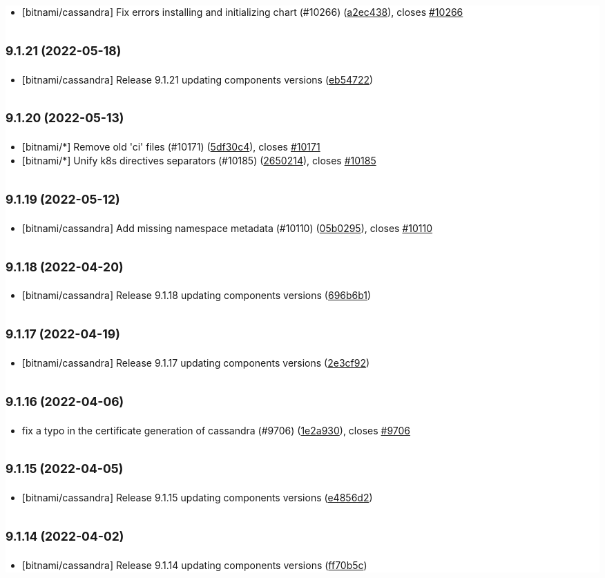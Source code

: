 * [bitnami/cassandra] Fix errors installing and initializing chart (#10266) ([a2ec438](https://github.com/bitnami/charts/commit/a2ec438dba4934d444a9393f89a1c7394622d236)), closes [#10266](https://github.com/bitnami/charts/issues/10266)

## <small>9.1.21 (2022-05-18)</small>

* [bitnami/cassandra] Release 9.1.21 updating components versions ([eb54722](https://github.com/bitnami/charts/commit/eb54722b9bbadd4a1668f8c7a967f8a0ebe47dfb))

## <small>9.1.20 (2022-05-13)</small>

* [bitnami/*] Remove old 'ci' files (#10171) ([5df30c4](https://github.com/bitnami/charts/commit/5df30c44dbd1812da8786579ce4a94917d46a6ad)), closes [#10171](https://github.com/bitnami/charts/issues/10171)
* [bitnami/*] Unify k8s directives separators (#10185) ([2650214](https://github.com/bitnami/charts/commit/26502141d146ca3bdfb3bf744fcdec8ca5cece44)), closes [#10185](https://github.com/bitnami/charts/issues/10185)

## <small>9.1.19 (2022-05-12)</small>

* [bitnami/cassandra] Add missing namespace metadata (#10110) ([05b0295](https://github.com/bitnami/charts/commit/05b029573fb18ebc0c327ffbaf9e9020c2217243)), closes [#10110](https://github.com/bitnami/charts/issues/10110)

## <small>9.1.18 (2022-04-20)</small>

* [bitnami/cassandra] Release 9.1.18 updating components versions ([696b6b1](https://github.com/bitnami/charts/commit/696b6b1930def7d3f04a9f57d01a7bd298772e96))

## <small>9.1.17 (2022-04-19)</small>

* [bitnami/cassandra] Release 9.1.17 updating components versions ([2e3cf92](https://github.com/bitnami/charts/commit/2e3cf92227c31761f0c0177b451376c53e1006b6))

## <small>9.1.16 (2022-04-06)</small>

* fix a typo in the certificate generation of cassandra (#9706) ([1e2a930](https://github.com/bitnami/charts/commit/1e2a930f132ba5d2067aef3f77592096af123dc7)), closes [#9706](https://github.com/bitnami/charts/issues/9706)

## <small>9.1.15 (2022-04-05)</small>

* [bitnami/cassandra] Release 9.1.15 updating components versions ([e4856d2](https://github.com/bitnami/charts/commit/e4856d2dcf7df62cf355d1c0e9a1f0c99c86263d))

## <small>9.1.14 (2022-04-02)</small>

* [bitnami/cassandra] Release 9.1.14 updating components versions ([ff70b5c](https://github.com/bitnami/charts/commit/ff70b5ce11d52311aac6caa3e38d566c39895db8))
